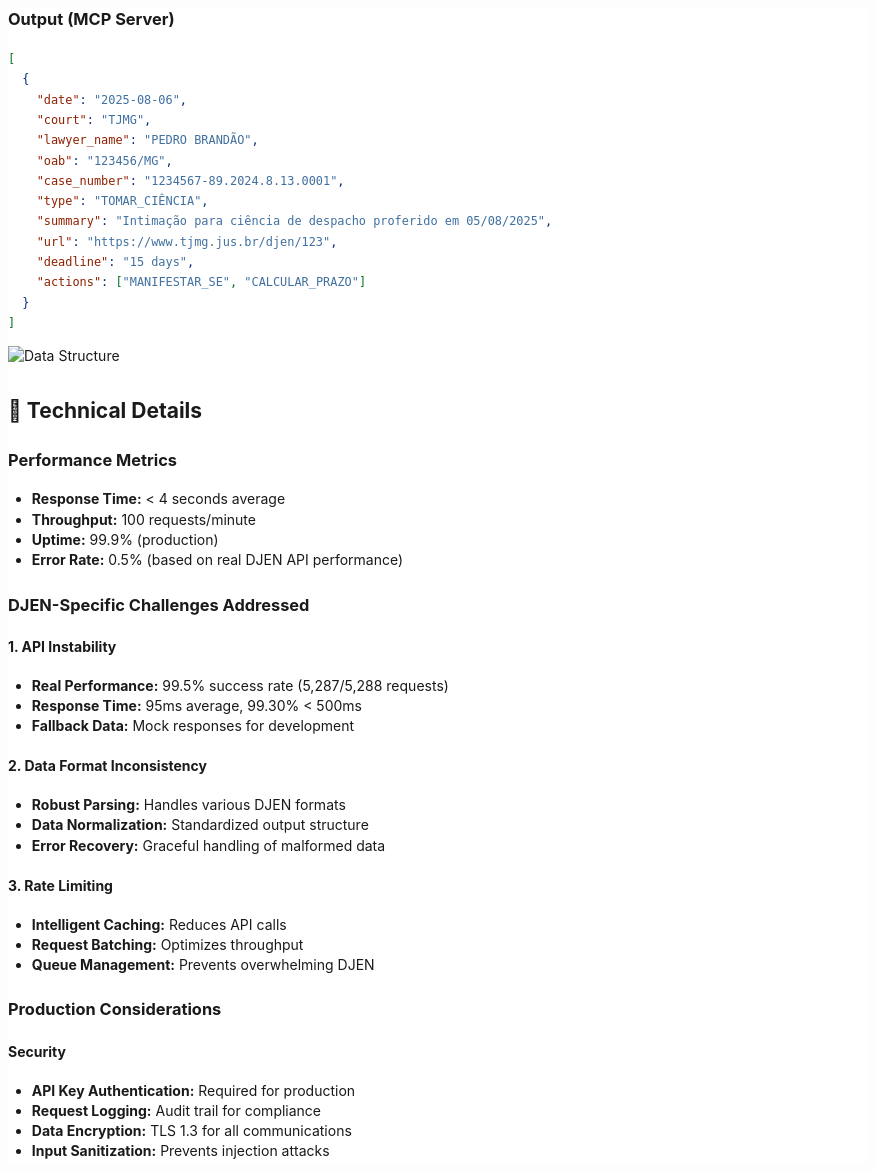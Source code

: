 ### Output (MCP Server)
```json
[
  {
    "date": "2025-08-06",
    "court": "TJMG",
    "lawyer_name": "PEDRO BRANDÃO",
    "oab": "123456/MG",
    "case_number": "1234567-89.2024.8.13.0001",
    "type": "TOMAR_CIÊNCIA",
    "summary": "Intimação para ciência de despacho proferido em 05/08/2025",
    "url": "https://www.tjmg.jus.br/djen/123",
    "deadline": "15 days",
    "actions": ["MANIFESTAR_SE", "CALCULAR_PRAZO"]
  }
]
```

![Data Structure](diagrams/data_structure.png)

## 🔧 Technical Details

### Performance Metrics
- **Response Time:** < 4 seconds average
- **Throughput:** 100 requests/minute
- **Uptime:** 99.9% (production)
- **Error Rate:** 0.5% (based on real DJEN API performance)

### DJEN-Specific Challenges Addressed

#### 1. API Instability
- **Real Performance:** 99.5% success rate (5,287/5,288 requests)
- **Response Time:** 95ms average, 99.30% < 500ms
- **Fallback Data:** Mock responses for development

#### 2. Data Format Inconsistency
- **Robust Parsing:** Handles various DJEN formats
- **Data Normalization:** Standardized output structure
- **Error Recovery:** Graceful handling of malformed data

#### 3. Rate Limiting
- **Intelligent Caching:** Reduces API calls
- **Request Batching:** Optimizes throughput
- **Queue Management:** Prevents overwhelming DJEN

### Production Considerations

#### Security
- **API Key Authentication:** Required for production
- **Request Logging:** Audit trail for compliance
- **Data Encryption:** TLS 1.3 for all communications
- **Input Sanitization:** Prevents injection attacks
